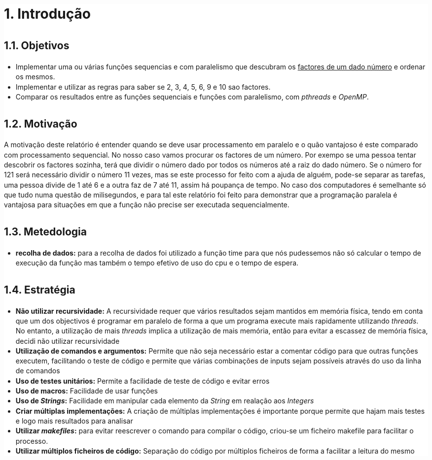 

<div style="page-break-after: always;"></div>

# 1. Introdução

## 1.1. Objetivos
* Implementar uma ou várias funções sequencias e com paralelismo que descubram os [factores de um dado número](https://www.khanacademy.org/math/pre-algebra/pre-algebra-factors-multiples) e ordenar os mesmos.
* Implementar e utilizar as regras para saber se 2, 3, 4, 5, 6, 9 e 10 sao factores.
* Comparar os resultados entre as funções sequenciais e funções com paralelismo, com _pthreads_ e _OpenMP_.

## 1.2. Motivação
A motivação deste relatório é entender quando se deve usar processamento em paralelo e o quão vantajoso é este comparado com processamento sequencial. No nosso caso vamos procurar os factores de um número. Por exempo se uma pessoa tentar descobrir os factores sozinha, terá que dividir o número dado por todos os números até a raiz do dado número. Se o número for 121 será necessário dividir o número 11 vezes, mas se este processo for feito com a ajuda de alguém, pode-se separar as tarefas, uma pessoa divide de 1 até 6 e a outra faz de 7 até 11, assim há poupança de tempo. No caso dos computadores é semelhante só que tudo numa questão de milisegundos, e para tal este relatório foi feito para demonstrar que a programação paralela é vantajosa para situações em que a função não precise ser executada sequencialmente.

## 1.3. Metedologia
* **recolha de dados:** para a recolha de dados foi utilizado a função time para que nós pudessemos não só calcular o tempo de execução da função mas também o tempo efetivo de uso do cpu e o tempo de espera.

## 1.4. Estratégia
* **Não utilizar recursividade:** A recursividade requer que vários resultados sejam mantidos em memória física, tendo em conta que um dos objectivos é programar em paralelo de forma a que um programa execute mais rapidamente utilizando _threads_. No entanto, a utilização de mais _threads_ implica a utilização de mais memória, então para evitar a escassez de memória física, decidi não utilizar recursividade
* **Utilização de comandos e argumentos:** Permite que não seja necessário estar a comentar código para que outras funções executem, facilitando o teste de código e permite que várias combinações de inputs sejam possíveis através do uso da linha de comandos
* **Uso de testes unitários:** Permite a facilidade de teste  de código e evitar erros
* **Uso de macros:** Facilidade de usar funções
* **Uso de _Strings_:** Facilidade em manipular cada elemento da _String_ em realação aos _Integers_
* **Criar múltiplas implementações:** A criação de múltiplas implementações é importante porque permite que hajam mais testes e logo mais resultados para analisar
* **Utilizar _makefiles_:** para evitar reescrever o comando para compilar o código, criou-se um ficheiro makefile para facilitar o processo.
* **Utilizar múltiplos ficheiros de código:** Separação do código por múltiplos ficheiros de forma a facilitar a leitura do mesmo

